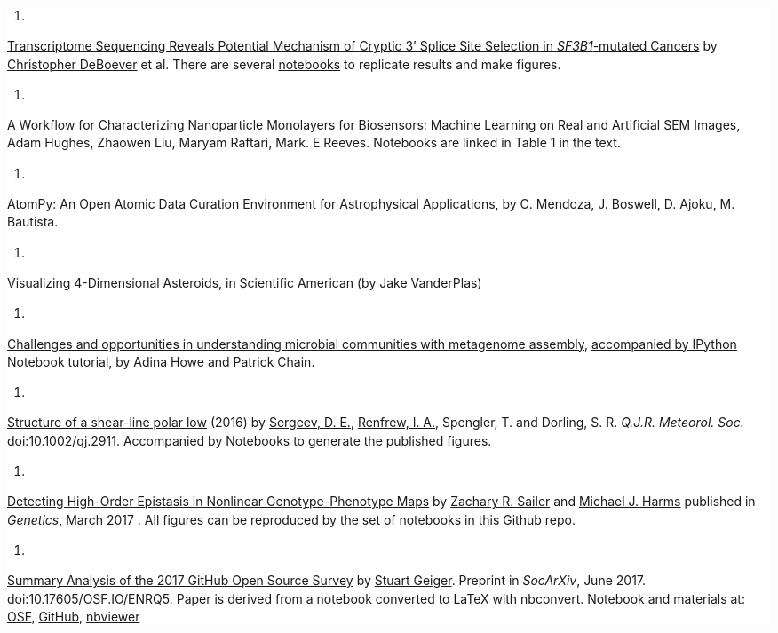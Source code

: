 1.
[Transcriptome Sequencing Reveals Potential Mechanism of Cryptic 3’ Splice Site Selection in _SF3B1_-mutated Cancers](http://journals.plos.org/ploscompbiol/article?id=10.1371/journal.pcbi.1004105) by [Christopher DeBoever](http://cdeboever3.github.io/) et al.
There are several [notebooks](https://github.com/cdeboever3/deboever-sf3b1-2015/tree/master/notebooks) to replicate results and make figures.

1.
[A Workflow for Characterizing Nanoparticle Monolayers for Biosensors: Machine Learning on Real and Artificial SEM Images](https://peerj.com/preprints/671/), Adam Hughes, Zhaowen Liu, Maryam Raftari, Mark.
E Reeves.
Notebooks are linked in Table 1 in the text.

1.
[AtomPy: An Open Atomic Data Curation Environment for Astrophysical Applications](http://www.mdpi.com/2218-2004/2/2/123), by C.
Mendoza, J.
Boswell, D.
Ajoku, M.
Bautista.

1.
[Visualizing 4-Dimensional Asteroids](http://blogs.scientificamerican.com/sa-visual/2014/09/16/visualizing-4-dimensional-asteroids/), in Scientific American (by Jake VanderPlas)

1.
[Challenges and opportunities in understanding microbial communities with metagenome assembly](http://journal.frontiersin.org/article/10.3389/fmicb.2015.00678/abstract), [accompanied by IPython Notebook tutorial](http://nbviewer.ipython.org/github/germs-lab/frontiers-review-2015/blob/master/frontiers-nb-2015.ipynb), by [Adina Howe](http://germslab.org) and Patrick Chain.

1.
[Structure of a shear-line polar low](http://onlinelibrary.wiley.com/doi/10.1002/qj.2911/abstract) (2016) by [Sergeev, D.
E.](https://dennissergeev.github.io/), [Renfrew, I.
A.](https://archive.uea.ac.uk/~e046/home.htm), Spengler, T.
and Dorling, S.
R.
_Q.J.R.
Meteorol.
Soc._ doi:10.1002/qj.2911.
Accompanied by [Notebooks to generate the published figures](https://github.com/dennissergeev/structure-of-a-shear-line-polar-low-notebooks).

1.
[Detecting High-Order Epistasis in Nonlinear Genotype-Phenotype Maps](http://www.genetics.org/content/205/3/1079) by [Zachary R.
Sailer](https://github.com/Zsailer) and [Michael J.
Harms](https://github.com/harmsm) published in _Genetics_, March 2017 .
All figures can be reproduced by the set of notebooks in [this Github repo](https://github.com/harmslab/notebooks-nonlinear-high-order-epistasis).

1.
[Summary Analysis of the 2017 GitHub Open Source Survey](https://osf.io/preprints/socarxiv/qps53/) by [Stuart Geiger](https://github.com/staeiou).
Preprint in _SocArXiv_, June 2017.
doi:10.17605/OSF.IO/ENRQ5.
Paper is derived from a notebook converted to LaTeX with nbconvert.
Notebook and materials at: [OSF](https://osf.io/enrq5/), [GitHub](https://github.com/staeiou/github-survey-analysis), [nbviewer](https://nbviewer.jupyter.org/github/staeiou/github-survey-analysis/blob/master/github-survey-descriptive-stats.ipynb)
